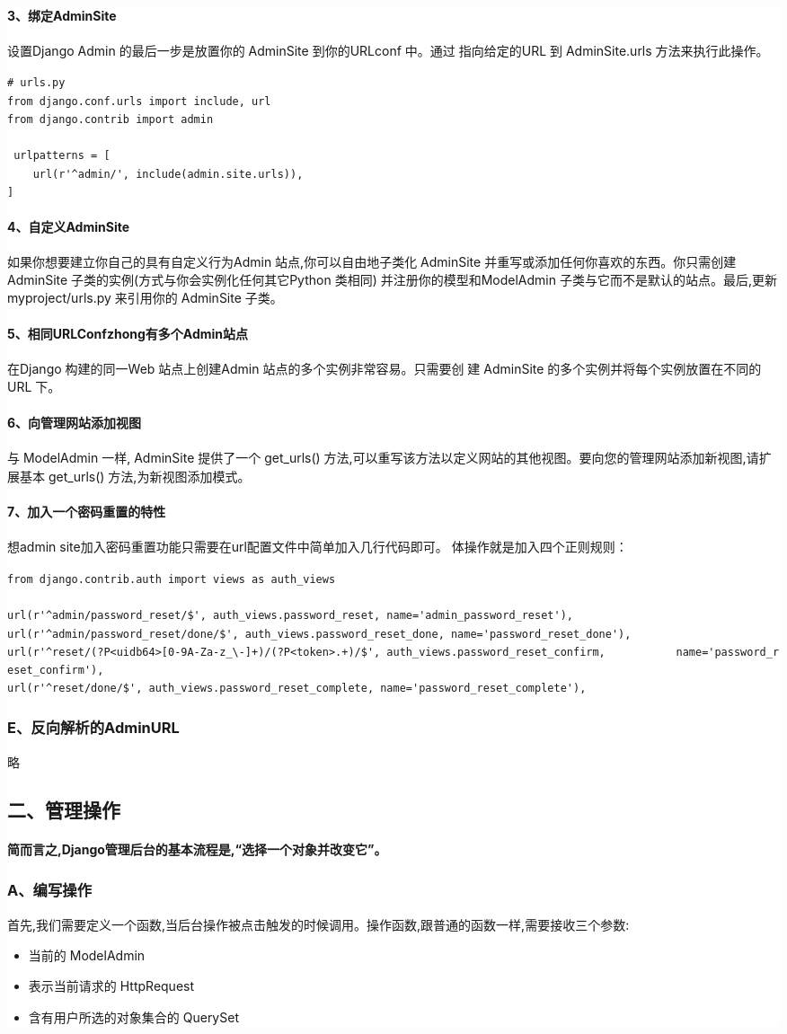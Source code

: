 #### 3、绑定AdminSite
设置Django Admin 的最后一步是放置你的 AdminSite 到你的URLconf 中。通过 指向给定的URL 到 AdminSite.urls 方法来执行此操作。

```
# urls.py
from django.conf.urls import include, url
from django.contrib import admin

￼urlpatterns = [
￼	url(r'^admin/', include(admin.site.urls)),
]
```


#### 4、自定义AdminSite
如果你想要建立你自己的具有自定义行为Admin 站点,你可以自由地子类化 AdminSite 并重写或添加任何你喜欢的东西。你只需创建 AdminSite 子类的实例(方式与你会实例化任何其它Python 类相同) 并注册你的模型和ModelAdmin 子类与它而不是默认的站点。最后,更新 myproject/urls.py 来引用你的 AdminSite 子类。

#### 5、相同URLConfzhong有多个Admin站点
在Django 构建的同一Web 站点上创建Admin 站点的多个实例非常容易。只需要创 建 AdminSite 的多个实例并将每个实例放置在不同的URL 下。
#### 6、向管理网站添加视图
与 ModelAdmin 一样, AdminSite 提供了一个 get_urls() 方法,可以重写该方法以定义网站的其他视图。要向您的管理网站添加新视图,请扩展基本 get_urls() 方法,为新视图添加模式。
#### 7、加入一个密码重置的特性
想admin site加入密码重置功能只需要在url配置文件中简单加入几行代码即可。 体操作就是加入四个正则规则：

```
from django.contrib.auth import views as auth_views

url(r'^admin/password_reset/$', auth_views.password_reset, name='admin_password_reset'),
url(r'^admin/password_reset/done/$', auth_views.password_reset_done, name='password_reset_done'),
url(r'^reset/(?P<uidb64>[0-9A-Za-z_\-]+)/(?P<token>.+)/$', auth_views.password_reset_confirm, 			name='password_reset_confirm'),
url(r'^reset/done/$', auth_views.password_reset_complete, name='password_reset_complete'),
```

### E、反向解析的AdminURL
略




## 二、管理操作
**简而言之,Django管理后台的基本流程是,“选择一个对象并改变它”。**

### A、编写操作
首先,我们需要定义一个函数,当后台操作被点击触发的时候调用。操作函数,跟普通的函数一样,需要接收三个参数:

- 当前的 ModelAdmin

- 表示当前请求的 HttpRequest 

- 含有用户所选的对象集合的 QuerySet
